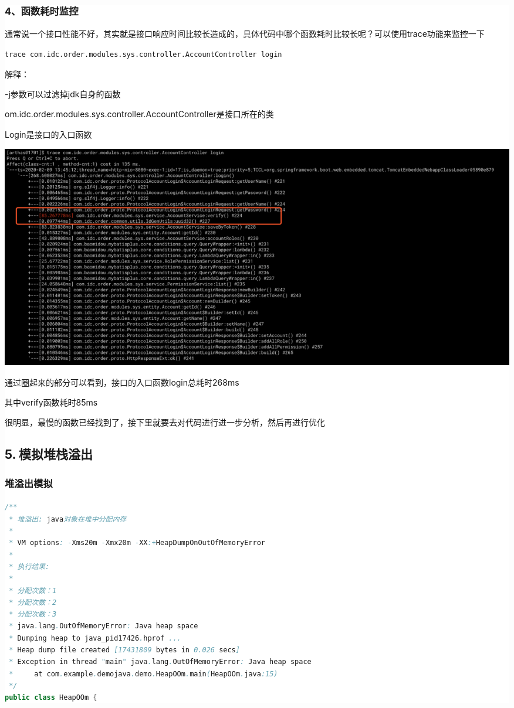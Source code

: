 

### 4、函数耗时监控

通常说一个接口性能不好，其实就是接口响应时间比较长造成的，具体代码中哪个函数耗时比较长呢？可以使用trace功能来监控一下

```
trace com.idc.order.modules.sys.controller.AccountController login
```

解释：

-j参数可以过滤掉jdk自身的函数

om.idc.order.modules.sys.controller.AccountController是接口所在的类

Login是接口的入口函数

![arthas-trace](../assets/arthas-trace.png)

通过圈起来的部分可以看到，接口的入口函数login总耗时268ms

其中verify函数耗时85ms

很明显，最慢的函数已经找到了，接下里就要去对代码进行进一步分析，然后再进行优化



## 5. 模拟堆栈溢出

###  堆溢出模拟
```java
/**
 * 堆溢出: java对象在堆中分配内存
 *
 * VM options: -Xms20m -Xmx20m -XX:+HeapDumpOnOutOfMemoryError
 *
 * 执行结果:
 *
 * 分配次数：1
 * 分配次数：2
 * 分配次数：3
 * java.lang.OutOfMemoryError: Java heap space
 * Dumping heap to java_pid17426.hprof ...
 * Heap dump file created [17431809 bytes in 0.026 secs]
 * Exception in thread "main" java.lang.OutOfMemoryError: Java heap space
 *     at com.example.demojava.demo.HeapOOm.main(HeapOOm.java:15)
 */
public class HeapOOm {

```